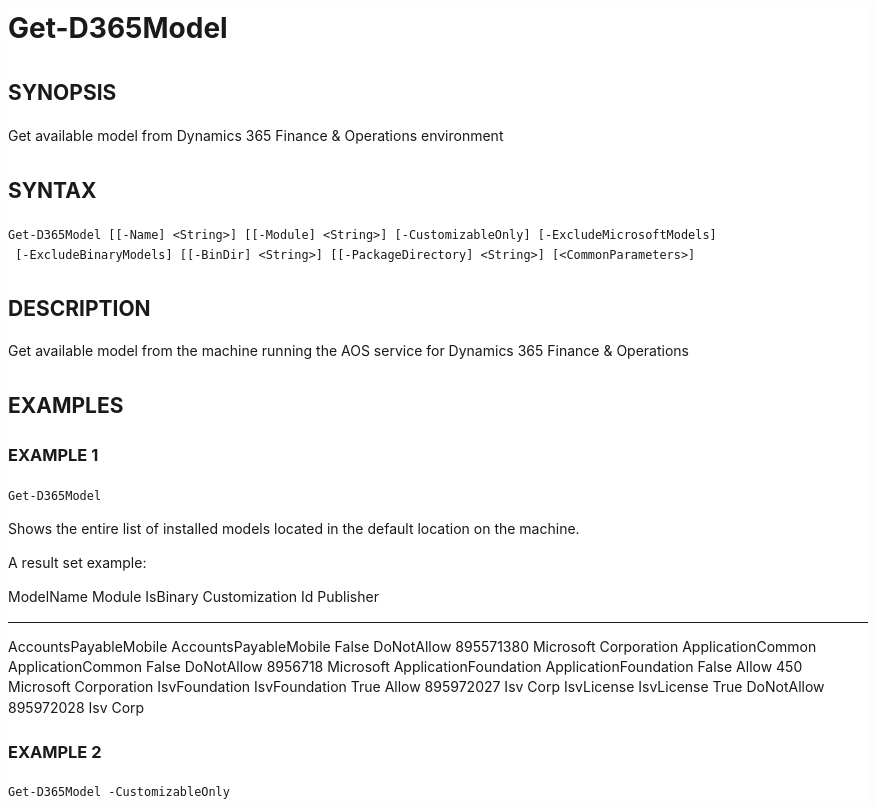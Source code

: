 ﻿---
external help file: d365fo.tools-help.xml
Module Name: d365fo.tools
online version:
schema: 2.0.0
---

# Get-D365Model

## SYNOPSIS
Get available model from Dynamics 365 Finance & Operations environment

## SYNTAX

```
Get-D365Model [[-Name] <String>] [[-Module] <String>] [-CustomizableOnly] [-ExcludeMicrosoftModels]
 [-ExcludeBinaryModels] [[-BinDir] <String>] [[-PackageDirectory] <String>] [<CommonParameters>]
```

## DESCRIPTION
Get available model from the machine running the AOS service for Dynamics 365 Finance & Operations

## EXAMPLES

### EXAMPLE 1
```
Get-D365Model
```

Shows the entire list of installed models located in the default location on the machine.

A result set example:

ModelName                      Module                         IsBinary Customization        Id Publisher
---------                      ------                         -------- -------------        -- ---------
AccountsPayableMobile          AccountsPayableMobile          False    DoNotAllow    895571380 Microsoft Corporation
ApplicationCommon              ApplicationCommon              False    DoNotAllow      8956718 Microsoft
ApplicationFoundation          ApplicationFoundation          False    Allow               450 Microsoft Corporation
IsvFoundation                  IsvFoundation                  True     Allow         895972027 Isv Corp
IsvLicense                     IsvLicense                     True     DoNotAllow    895972028 Isv Corp

### EXAMPLE 2
```
Get-D365Model -CustomizableOnly
```
